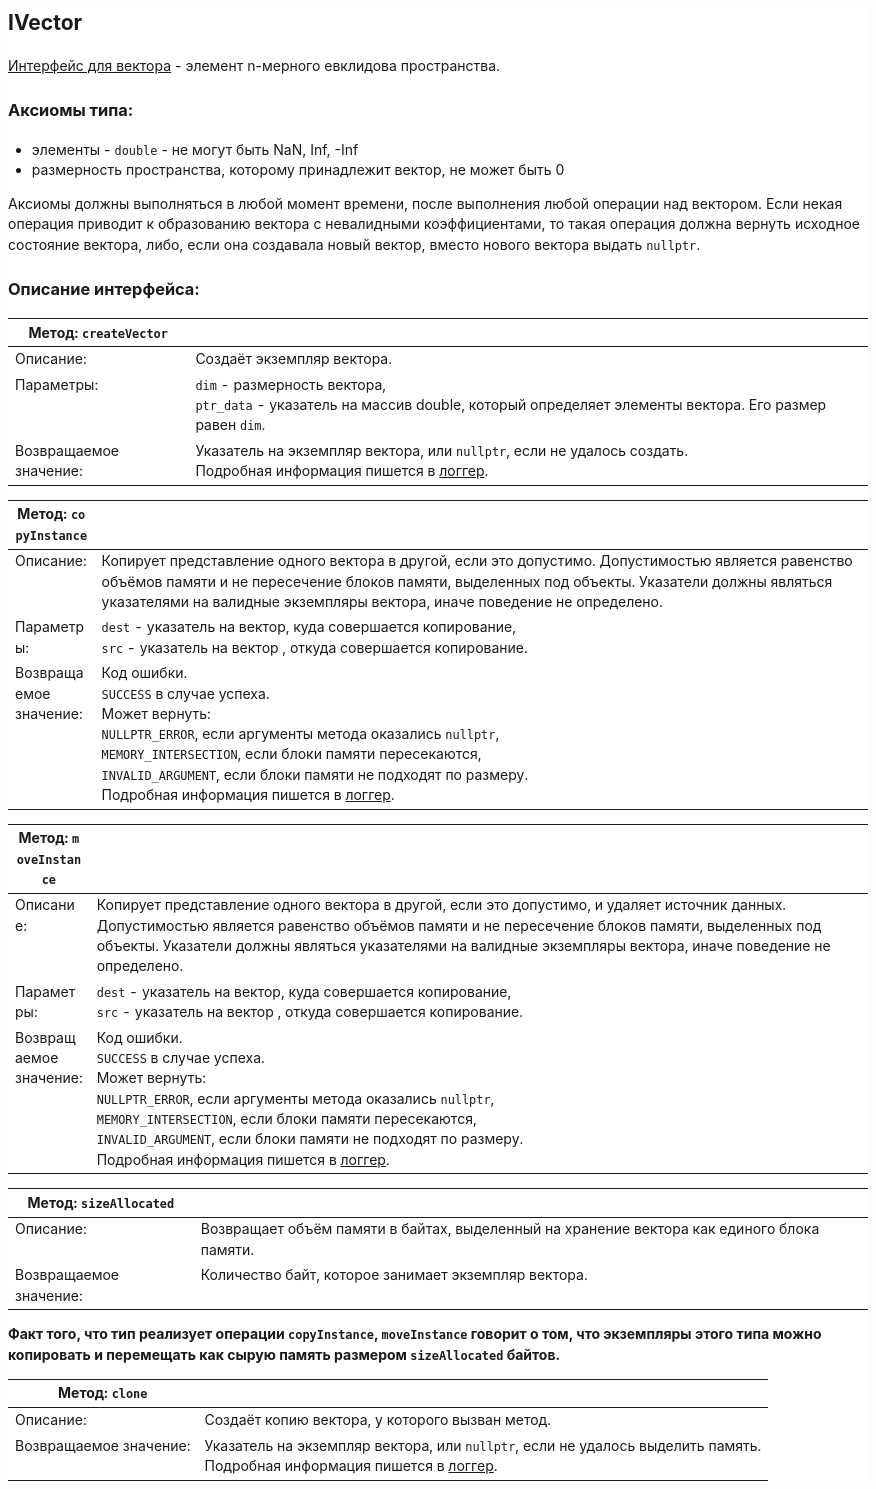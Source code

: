## IVector

[Интерфейс для вектора](https://github.com/ThinkingFrog/IVector/blob/main/include/IVector.h) - элемент n-мерного евклидова пространства.

### Аксиомы типа:
- элементы - `double` - не могут быть NaN, Inf, -Inf
- размерность пространства, которому принадлежит вектор, не может быть 0

Аксиомы должны выполняться в любой момент времени, после выполнения любой операции над вектором. Если некая операция приводит к образованию вектора с невалидными коэффициентами, то такая операция должна вернуть исходное состояние вектора, либо, если она создавала новый вектор, вместо нового вектора выдать `nullptr`.

### Описание интерфейса:

| Метод: `createVector` | |
|---|---|
| Описание:| Создаёт экземпляр вектора.|
| Параметры: | `dim` - размерность вектора, <br />`ptr_data` - указатель на массив double, который определяет элементы вектора. Его размер равен `dim`. |
| Возвращаемое значение:| Указатель на экземпляр вектора, или `nullptr`, если не удалось создать. <br />Подробная информация пишется в [логгер](#vectorlogger). |

| Метод: `copyInstance` | |
|---|---|
| Описание: | Копирует представление одного вектора в другой, если это допустимо. Допустимостью является равенство объёмов памяти и не пересечение блоков памяти, выделенных под объекты. Указатели должны являться указателями на валидные экземпляры вектора, иначе поведение не определено. |
| Параметры: | `dest` - указатель на вектор, куда совершается копирование, <br />`src` - указатель на вектор , откуда совершается копирование. |
| Возвращаемое значение: | Код ошибки. <br />`SUCCESS` в случае успеха. <br />Может вернуть: <br />`NULLPTR_ERROR`, если аргументы метода оказались `nullptr`, <br />`MEMORY_INTERSECTION`, если блоки памяти пересекаются, <br />`INVALID_ARGUMENT`, если блоки памяти не подходят по размеру. <br />Подробная информация пишется в [логгер](#vectorlogger). |

| Метод: `moveInstance` | |
|---|---|
| Описание: | Копирует представление одного вектора в другой, если это допустимо, и удаляет источник данных. Допустимостью является равенство объёмов памяти и не пересечение блоков памяти, выделенных под объекты. Указатели должны являться указателями на валидные экземпляры вектора, иначе поведение не определено. |
| Параметры: | `dest` - указатель на вектор, куда совершается копирование, <br />`src` - указатель на вектор , откуда совершается копирование. |
| Возвращаемое значение: | Код ошибки. <br />`SUCCESS` в случае успеха. <br />Может вернуть: <br />`NULLPTR_ERROR`, если аргументы метода оказались `nullptr`, <br />`MEMORY_INTERSECTION`, если блоки памяти пересекаются, <br />`INVALID_ARGUMENT`, если блоки памяти не подходят по размеру. <br />Подробная информация пишется в [логгер](#vectorlogger). |

| Метод: <a name="vectorSize"></a>`sizeAllocated` | |
|---|---|
| Описание: | Возвращает объём памяти в байтах, выделенный на хранение вектора как единого блока памяти. |
| Возвращаемое значение: | Количество байт, которое занимает экземпляр вектора. |

__Факт того, что тип реализует операции `copyInstance`, `moveInstance` говорит о том, что экземпляры этого типа можно копировать и перемещать как сырую память размером `sizeAllocated` байтов.__

| Метод: `clone` | |
|---|---|
| Описание: | Создаёт копию вектора, у которого вызван метод. |
| Возвращаемое значение: | Указатель на экземпляр вектора, или `nullptr`, если не удалось выделить память. <br />Подробная информация пишется в [логгер](#vectorlogger). |
